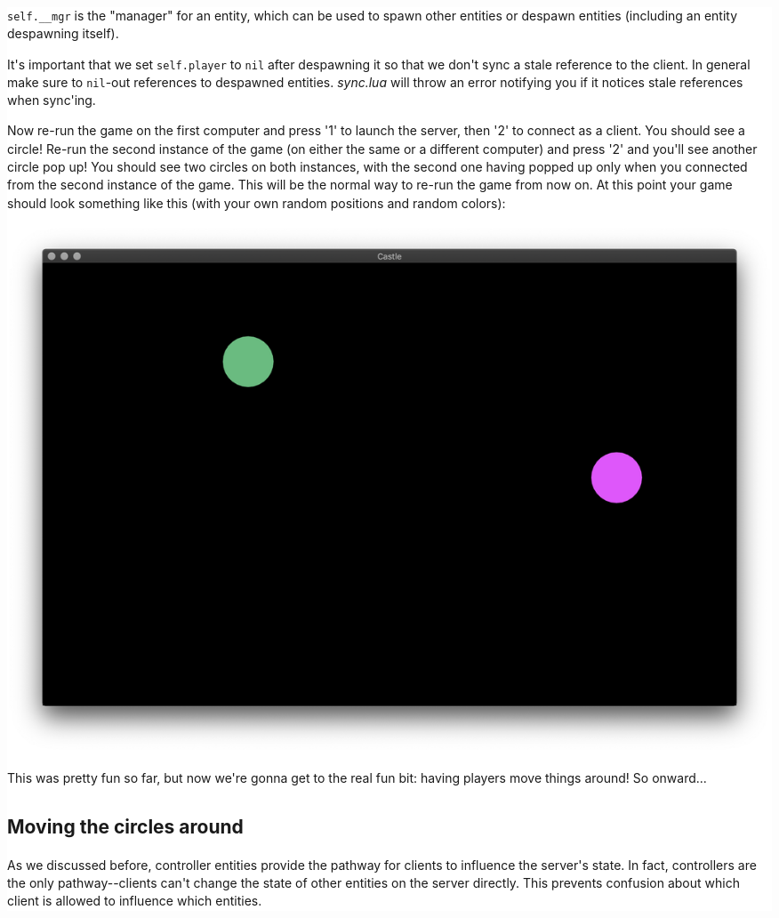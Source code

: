 `self.__mgr` is the "manager" for an entity, which can be used to spawn other entities or despawn entities (including an entity despawning itself).

It's important that we set `self.player` to `nil` after despawning it so that we don't sync a stale reference to the client. In general make sure to `nil`-out references to despawned entities. *sync.lua* will throw an error notifying you if it notices stale references when sync'ing.

Now re-run the game on the first computer and press '1' to launch the server, then '2' to connect as a client. You should see a circle! Re-run the second instance of the game (on either the same or a different computer) and press '2' and you'll see another circle pop up! You should see two circles on both instances, with the second one having popped up only when you connected from the second instance of the game. This will be the normal way to re-run the game from now on. At this point your game should look something like this (with your own random positions and random colors):

![](./tutorial_basic_2.png)

This was pretty fun so far, but now we're gonna get to the real fun bit: having players move things around! So onward...

## Moving the circles around

As we discussed before, controller entities provide the pathway for clients to influence the server's state. In fact, controllers are the only pathway--clients can't change the state of other entities on the server directly. This prevents confusion about which client is allowed to influence which entities.

